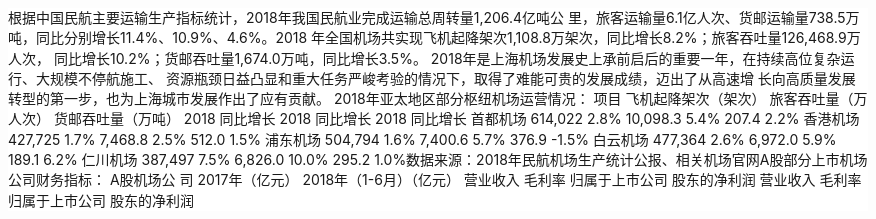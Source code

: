 根据中国民航主要运输生产指标统计，2018年我国民航业完成运输总周转量1,206.4亿吨公
里，旅客运输量6.1亿人次、货邮运输量738.5万吨，同比分别增长11.4%、10.9%、4.6%。2018
年全国机场共实现飞机起降架次1,108.8万架次，同比增长8.2%；旅客吞吐量126,468.9万人次，
同比增长10.2%；货邮吞吐量1,674.0万吨，同比增长3.5%。
2018年是上海机场发展史上承前启后的重要一年，在持续高位复杂运行、大规模不停航施工、
资源瓶颈日益凸显和重大任务严峻考验的情况下，取得了难能可贵的发展成绩，迈出了从高速增
长向高质量发展转型的第一步，也为上海城市发展作出了应有贡献。
2018年亚太地区部分枢纽机场运营情况：
项目
飞机起降架次（架次）
旅客吞吐量（万人次）
货邮吞吐量（万吨）
2018
同比增长
2018
同比增长
2018
同比增长
首都机场
614,022
2.8%
10,098.3
5.4%
207.4
2.2%
香港机场
427,725
1.7%
7,468.8
2.5%
512.0
1.5%
浦东机场
504,794
1.6%
7,400.6
5.7%
376.9
-1.5%
白云机场
477,364
2.6%
6,972.0
5.9%
189.1
6.2%
仁川机场
387,497
7.5%
6,826.0
10.0%
295.2
1.0%数据来源：2018年民航机场生产统计公报、相关机场官网A股部分上市机场公司财务指标：
A股机场公
司
2017年（亿元）
2018年（1-6月）（亿元）
营业收入
毛利率
归属于上市公司
股东的净利润
营业收入
毛利率归属于上市公司
股东的净利润